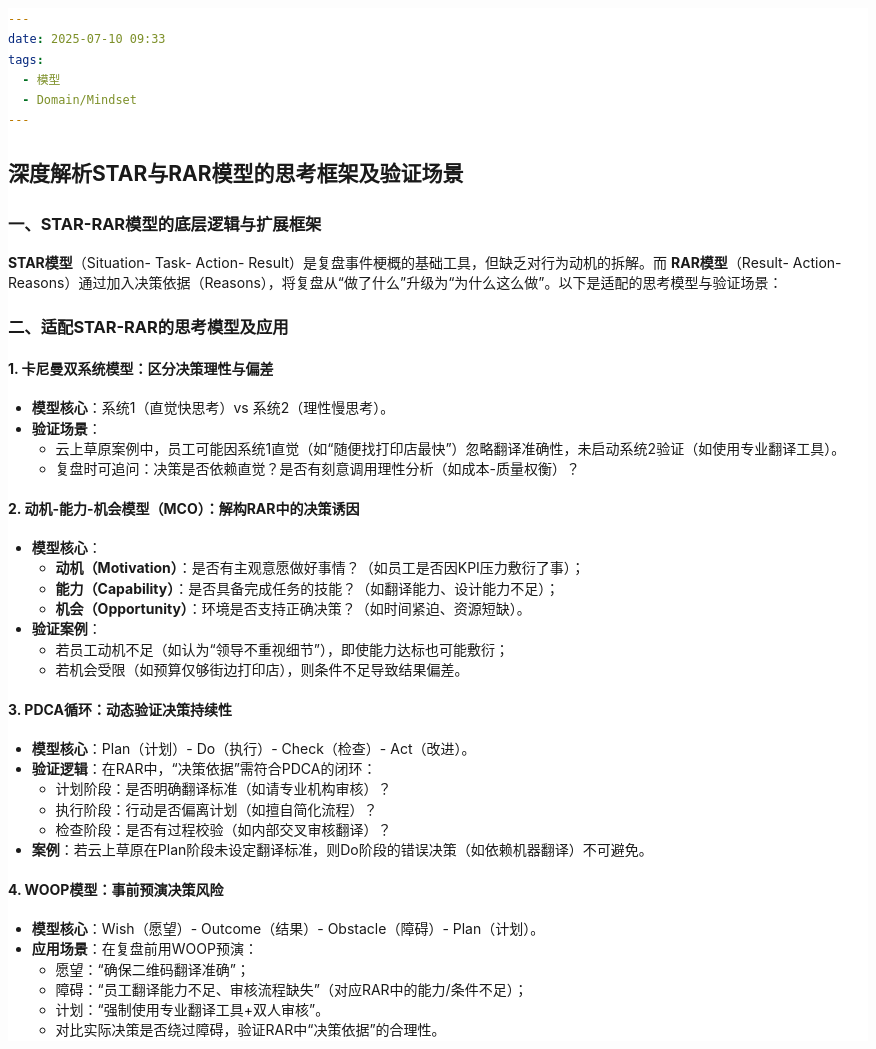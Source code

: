 ```yaml
---
date: 2025-07-10 09:33
tags:
  - 模型
  - Domain/Mindset
---
```


## 深度解析STAR与RAR模型的思考框架及验证场景

### 一、STAR-RAR模型的底层逻辑与扩展框架

**STAR模型**（Situation- Task- Action- Result）是复盘事件梗概的基础工具，但缺乏对行为动机的拆解。而 **RAR模型**（Result- Action- Reasons）通过加入决策依据（Reasons），将复盘从“做了什么”升级为“为什么这么做”。以下是适配的思考模型与验证场景：

### 二、适配STAR-RAR的思考模型及应用

#### 1. 卡尼曼双系统模型：区分决策理性与偏差

- **模型核心**：系统1（直觉快思考）vs 系统2（理性慢思考）。
- **验证场景**：
  - 云上草原案例中，员工可能因系统1直觉（如“随便找打印店最快”）忽略翻译准确性，未启动系统2验证（如使用专业翻译工具）。
  - 复盘时可追问：决策是否依赖直觉？是否有刻意调用理性分析（如成本-质量权衡）？

#### 2. 动机-能力-机会模型（MCO）：解构RAR中的决策诱因

- **模型核心**：
  - **动机（Motivation）**：是否有主观意愿做好事情？（如员工是否因KPI压力敷衍了事）；
  - **能力（Capability）**：是否具备完成任务的技能？（如翻译能力、设计能力不足）；
  - **机会（Opportunity）**：环境是否支持正确决策？（如时间紧迫、资源短缺）。
- **验证案例**：
  - 若员工动机不足（如认为“领导不重视细节”），即使能力达标也可能敷衍；
  - 若机会受限（如预算仅够街边打印店），则条件不足导致结果偏差。

#### 3. PDCA循环：动态验证决策持续性

- **模型核心**：Plan（计划）- Do（执行）- Check（检查）- Act（改进）。
- **验证逻辑**：在RAR中，“决策依据”需符合PDCA的闭环：
  - 计划阶段：是否明确翻译标准（如请专业机构审核）？
  - 执行阶段：行动是否偏离计划（如擅自简化流程）？
  - 检查阶段：是否有过程校验（如内部交叉审核翻译）？
- **案例**：若云上草原在Plan阶段未设定翻译标准，则Do阶段的错误决策（如依赖机器翻译）不可避免。

#### 4. WOOP模型：事前预演决策风险

- **模型核心**：Wish（愿望）- Outcome（结果）- Obstacle（障碍）- Plan（计划）。
- **应用场景**：在复盘前用WOOP预演：
  - 愿望：“确保二维码翻译准确”；
  - 障碍：“员工翻译能力不足、审核流程缺失”（对应RAR中的能力/条件不足）；
  - 计划：“强制使用专业翻译工具+双人审核”。
  - 对比实际决策是否绕过障碍，验证RAR中“决策依据”的合理性。
